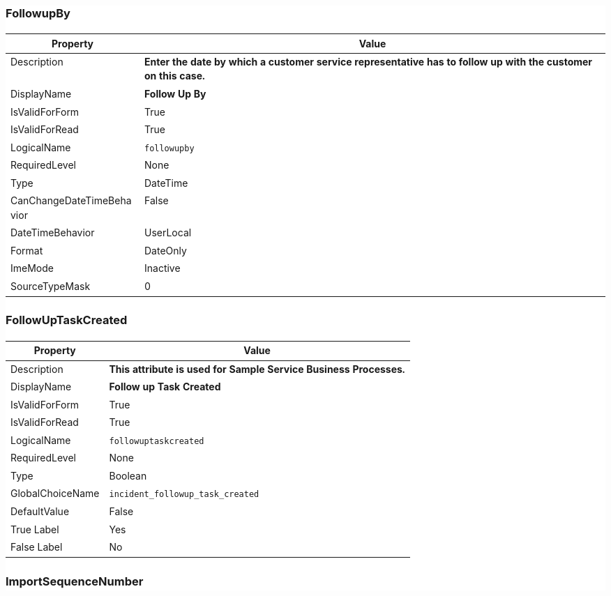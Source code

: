 ### <a name="BKMK_FollowupBy"></a> FollowupBy

|Property|Value|
|---|---|
|Description|**Enter the date by which a customer service representative has to follow up with the customer on this case.**|
|DisplayName|**Follow Up By**|
|IsValidForForm|True|
|IsValidForRead|True|
|LogicalName|`followupby`|
|RequiredLevel|None|
|Type|DateTime|
|CanChangeDateTimeBehavior|False|
|DateTimeBehavior|UserLocal|
|Format|DateOnly|
|ImeMode|Inactive|
|SourceTypeMask|0|

### <a name="BKMK_FollowUpTaskCreated"></a> FollowUpTaskCreated

|Property|Value|
|---|---|
|Description|**This attribute is used for Sample Service Business Processes.**|
|DisplayName|**Follow up Task Created**|
|IsValidForForm|True|
|IsValidForRead|True|
|LogicalName|`followuptaskcreated`|
|RequiredLevel|None|
|Type|Boolean|
|GlobalChoiceName|`incident_followup_task_created`|
|DefaultValue|False|
|True Label|Yes|
|False Label|No|

### <a name="BKMK_ImportSequenceNumber"></a> ImportSequenceNumber

